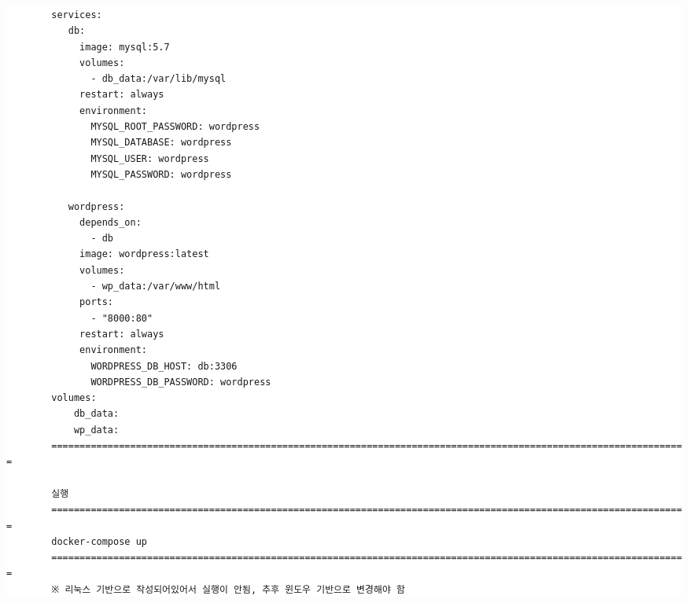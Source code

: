 			services:  
			   db:  
				 image: mysql:5.7  
				 volumes:  
				   - db_data:/var/lib/mysql  
				 restart: always  
				 environment:  
				   MYSQL_ROOT_PASSWORD: wordpress  
				   MYSQL_DATABASE: wordpress  
				   MYSQL_USER: wordpress  
				   MYSQL_PASSWORD: wordpress  
  
			   wordpress:  
				 depends_on:  
				   - db  
				 image: wordpress:latest  
				 volumes:  
				   - wp_data:/var/www/html  
				 ports:  
				   - "8000:80"  
				 restart: always  
				 environment:  
				   WORDPRESS_DB_HOST: db:3306  
				   WORDPRESS_DB_PASSWORD: wordpress  
			volumes:  
				db_data:  
				wp_data:  
			=================================================================================================================  
  
			실행  
			=================================================================================================================  
			docker-compose up  
			=================================================================================================================  
			※ 리눅스 기반으로 작성되어있어서 실행이 안됨, 추후 윈도우 기반으로 변경해야 함  
			  

